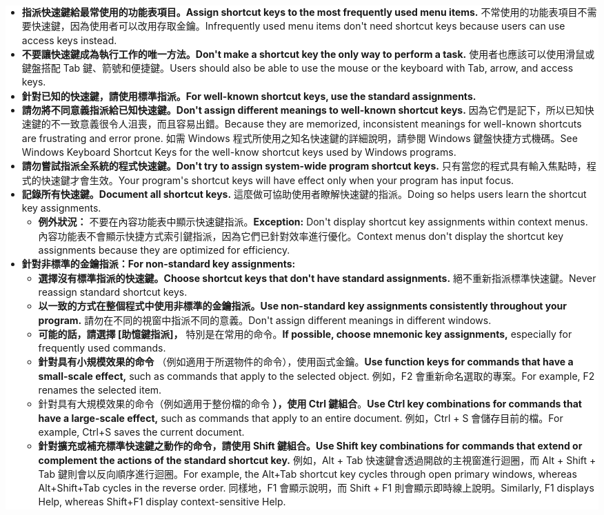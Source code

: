 -   <span data-ttu-id="1ead7-386">**指派快速鍵給最常使用的功能表項目。**</span><span class="sxs-lookup"><span data-stu-id="1ead7-386">**Assign shortcut keys to the most frequently used menu items.**</span></span> <span data-ttu-id="1ead7-387">不常使用的功能表項目不需要快速鍵，因為使用者可以改用存取金鑰。</span><span class="sxs-lookup"><span data-stu-id="1ead7-387">Infrequently used menu items don't need shortcut keys because users can use access keys instead.</span></span>
-   <span data-ttu-id="1ead7-388">**不要讓快速鍵成為執行工作的唯一方法。**</span><span class="sxs-lookup"><span data-stu-id="1ead7-388">**Don't make a shortcut key the only way to perform a task.**</span></span> <span data-ttu-id="1ead7-389">使用者也應該可以使用滑鼠或鍵盤搭配 Tab 鍵、箭號和便捷鍵。</span><span class="sxs-lookup"><span data-stu-id="1ead7-389">Users should also be able to use the mouse or the keyboard with Tab, arrow, and access keys.</span></span>
-   <span data-ttu-id="1ead7-390">**針對已知的快速鍵，請使用標準指派。**</span><span class="sxs-lookup"><span data-stu-id="1ead7-390">**For well-known shortcut keys, use the standard assignments.**</span></span>
-   <span data-ttu-id="1ead7-391">**請勿將不同意義指派給已知快速鍵。**</span><span class="sxs-lookup"><span data-stu-id="1ead7-391">**Don't assign different meanings to well-known shortcut keys.**</span></span> <span data-ttu-id="1ead7-392">因為它們是記下，所以已知快速鍵的不一致意義很令人沮喪，而且容易出錯。</span><span class="sxs-lookup"><span data-stu-id="1ead7-392">Because they are memorized, inconsistent meanings for well-known shortcuts are frustrating and error prone.</span></span> <span data-ttu-id="1ead7-393">如需 Windows 程式所使用之知名快速鍵的詳細說明，請參閱 Windows 鍵盤快捷方式機碼。</span><span class="sxs-lookup"><span data-stu-id="1ead7-393">See Windows Keyboard Shortcut Keys for the well-know shortcut keys used by Windows programs.</span></span>
-   <span data-ttu-id="1ead7-394">**請勿嘗試指派全系統的程式快速鍵。**</span><span class="sxs-lookup"><span data-stu-id="1ead7-394">**Don't try to assign system-wide program shortcut keys.**</span></span> <span data-ttu-id="1ead7-395">只有當您的程式具有輸入焦點時，程式的快速鍵才會生效。</span><span class="sxs-lookup"><span data-stu-id="1ead7-395">Your program's shortcut keys will have effect only when your program has input focus.</span></span>
-   <span data-ttu-id="1ead7-396">**記錄所有快速鍵。**</span><span class="sxs-lookup"><span data-stu-id="1ead7-396">**Document all shortcut keys.**</span></span> <span data-ttu-id="1ead7-397">這麼做可協助使用者瞭解快速鍵的指派。</span><span class="sxs-lookup"><span data-stu-id="1ead7-397">Doing so helps users learn the shortcut key assignments.</span></span>
    -   <span data-ttu-id="1ead7-398">**例外狀況：** 不要在內容功能表中顯示快速鍵指派。</span><span class="sxs-lookup"><span data-stu-id="1ead7-398">**Exception:** Don't display shortcut key assignments within context menus.</span></span> <span data-ttu-id="1ead7-399">內容功能表不會顯示快捷方式索引鍵指派，因為它們已針對效率進行優化。</span><span class="sxs-lookup"><span data-stu-id="1ead7-399">Context menus don't display the shortcut key assignments because they are optimized for efficiency.</span></span>
-   <span data-ttu-id="1ead7-400">**針對非標準的金鑰指派：**</span><span class="sxs-lookup"><span data-stu-id="1ead7-400">**For non-standard key assignments:**</span></span>
    -   <span data-ttu-id="1ead7-401">**選擇沒有標準指派的快速鍵。**</span><span class="sxs-lookup"><span data-stu-id="1ead7-401">**Choose shortcut keys that don't have standard assignments.**</span></span> <span data-ttu-id="1ead7-402">絕不重新指派標準快速鍵。</span><span class="sxs-lookup"><span data-stu-id="1ead7-402">Never reassign standard shortcut keys.</span></span>
    -   <span data-ttu-id="1ead7-403">**以一致的方式在整個程式中使用非標準的金鑰指派。**</span><span class="sxs-lookup"><span data-stu-id="1ead7-403">**Use non-standard key assignments consistently throughout your program.**</span></span> <span data-ttu-id="1ead7-404">請勿在不同的視窗中指派不同的意義。</span><span class="sxs-lookup"><span data-stu-id="1ead7-404">Don't assign different meanings in different windows.</span></span>
    -   <span data-ttu-id="1ead7-405">**可能的話，請選擇 [助憶鍵指派]，** 特別是在常用的命令。</span><span class="sxs-lookup"><span data-stu-id="1ead7-405">**If possible, choose mnemonic key assignments,** especially for frequently used commands.</span></span>
    -   <span data-ttu-id="1ead7-406">**針對具有小規模效果的命令** （例如適用于所選物件的命令），使用函式金鑰。</span><span class="sxs-lookup"><span data-stu-id="1ead7-406">**Use function keys for commands that have a small-scale effect,** such as commands that apply to the selected object.</span></span> <span data-ttu-id="1ead7-407">例如，F2 會重新命名選取的專案。</span><span class="sxs-lookup"><span data-stu-id="1ead7-407">For example, F2 renames the selected item.</span></span>
    -   <span data-ttu-id="1ead7-408">針對具有大規模效果的命令（例如適用于整份檔的命令 **），使用 Ctrl 鍵組合**。</span><span class="sxs-lookup"><span data-stu-id="1ead7-408">**Use Ctrl key combinations for commands that have a large-scale effect,** such as commands that apply to an entire document.</span></span> <span data-ttu-id="1ead7-409">例如，Ctrl + S 會儲存目前的檔。</span><span class="sxs-lookup"><span data-stu-id="1ead7-409">For example, Ctrl+S saves the current document.</span></span>
    -   <span data-ttu-id="1ead7-410">**針對擴充或補充標準快速鍵之動作的命令，請使用 Shift 鍵組合。**</span><span class="sxs-lookup"><span data-stu-id="1ead7-410">**Use Shift key combinations for commands that extend or complement the actions of the standard shortcut key.**</span></span> <span data-ttu-id="1ead7-411">例如，Alt + Tab 快速鍵會透過開啟的主視窗進行迴圈，而 Alt + Shift + Tab 鍵則會以反向順序進行迴圈。</span><span class="sxs-lookup"><span data-stu-id="1ead7-411">For example, the Alt+Tab shortcut key cycles through open primary windows, whereas Alt+Shift+Tab cycles in the reverse order.</span></span> <span data-ttu-id="1ead7-412">同樣地，F1 會顯示說明，而 Shift + F1 則會顯示即時線上說明。</span><span class="sxs-lookup"><span data-stu-id="1ead7-412">Similarly, F1 displays Help, whereas Shift+F1 display context-sensitive Help.</span></span>